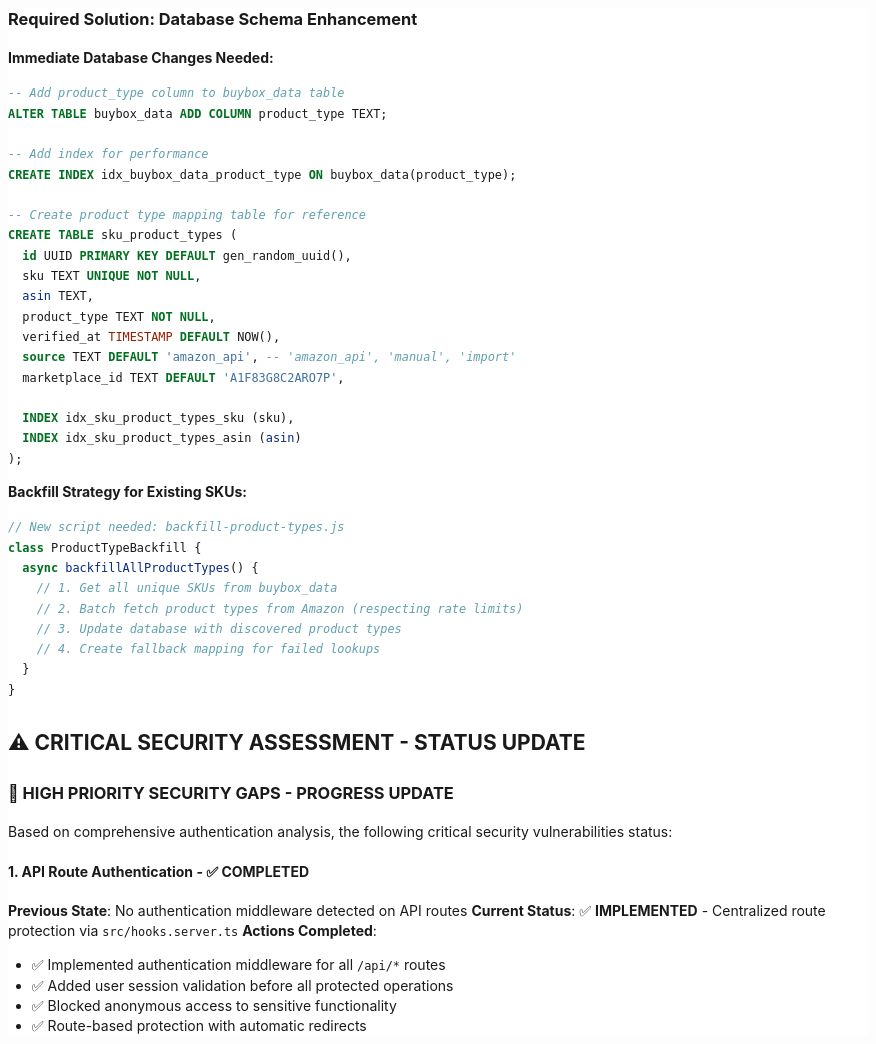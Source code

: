 ### **Required Solution: Database Schema Enhancement**

**Immediate Database Changes Needed:**
```sql
-- Add product_type column to buybox_data table
ALTER TABLE buybox_data ADD COLUMN product_type TEXT;

-- Add index for performance
CREATE INDEX idx_buybox_data_product_type ON buybox_data(product_type);

-- Create product type mapping table for reference
CREATE TABLE sku_product_types (
  id UUID PRIMARY KEY DEFAULT gen_random_uuid(),
  sku TEXT UNIQUE NOT NULL,
  asin TEXT,
  product_type TEXT NOT NULL,
  verified_at TIMESTAMP DEFAULT NOW(),
  source TEXT DEFAULT 'amazon_api', -- 'amazon_api', 'manual', 'import'
  marketplace_id TEXT DEFAULT 'A1F83G8C2ARO7P',
  
  INDEX idx_sku_product_types_sku (sku),
  INDEX idx_sku_product_types_asin (asin)
);
```

**Backfill Strategy for Existing SKUs:**
```javascript
// New script needed: backfill-product-types.js
class ProductTypeBackfill {
  async backfillAllProductTypes() {
    // 1. Get all unique SKUs from buybox_data
    // 2. Batch fetch product types from Amazon (respecting rate limits)
    // 3. Update database with discovered product types
    // 4. Create fallback mapping for failed lookups
  }
}
```

## ⚠️ CRITICAL SECURITY ASSESSMENT - STATUS UPDATE

### 🚨 HIGH PRIORITY SECURITY GAPS - **PROGRESS UPDATE**

Based on comprehensive authentication analysis, the following critical security vulnerabilities status:

#### 1. API Route Authentication - ✅ **COMPLETED** 
**Previous State**: No authentication middleware detected on API routes
**Current Status**: ✅ **IMPLEMENTED** - Centralized route protection via `src/hooks.server.ts`
**Actions Completed**:
- ✅ Implemented authentication middleware for all `/api/*` routes
- ✅ Added user session validation before all protected operations
- ✅ Blocked anonymous access to sensitive functionality
- ✅ Route-based protection with automatic redirects
